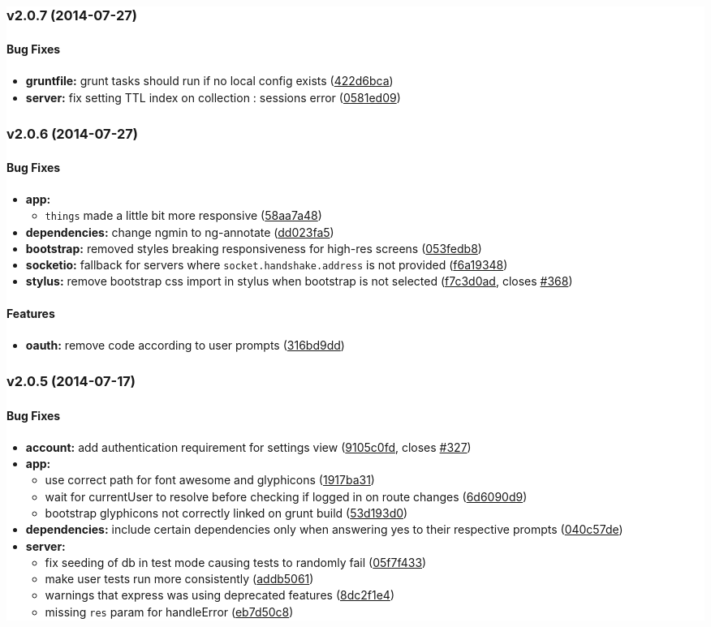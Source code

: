 <a name="v2.0.7"></a>
### v2.0.7 (2014-07-27)


#### Bug Fixes

* **gruntfile:** grunt tasks should run if no local config exists ([422d6bca](http://github.com/DaftMonk/generator-angular-fullstack/commit/422d6bca07283057b0fa275dba0de447c9f4f167))
* **server:** fix setting TTL index on collection : sessions error ([0581ed09](http://github.com/DaftMonk/generator-angular-fullstack/commit/0581ed094b2c6141ab9e0c016eda22aa49e1d075))

<a name="v2.0.6"></a>
### v2.0.6 (2014-07-27)


#### Bug Fixes

* **app:** 
  * `things` made a little bit more responsive ([58aa7a48](http://github.com/DaftMonk/generator-angular-fullstack/commit/58aa7a489ae28c22be59b3a61db027ccf2f1ae46))
* **dependencies:** change ngmin to ng-annotate ([dd023fa5](http://github.com/DaftMonk/generator-angular-fullstack/commit/dd023fa5fd90b8b541b8cc60c87186ee619e4844))
* **bootstrap:** removed styles breaking responsiveness for high-res screens ([053fedb8](http://github.com/DaftMonk/generator-angular-fullstack/commit/053fedb89f64294a55538ad9b806b2d7de4d1c7f))
* **socketio:** fallback for servers where `socket.handshake.address` is not provided ([f6a19348](http://github.com/DaftMonk/generator-angular-fullstack/commit/f6a19348ad404aa72c31eef8dc84aac8db0e904a))
* **stylus:** remove bootstrap css import in stylus when bootstrap is not selected ([f7c3d0ad](http://github.com/DaftMonk/generator-angular-fullstack/commit/f7c3d0ad41da5f0072c2cf64ff5c9a894052d194), closes [#368](http://github.com/DaftMonk/generator-angular-fullstack/issues/368))


#### Features

* **oauth:** remove code according to user prompts ([316bd9dd](http://github.com/DaftMonk/generator-angular-fullstack/commit/316bd9dd3632622b0fb434cacfc4150f01d18e4c))

<a name="v2.0.5"></a>
### v2.0.5 (2014-07-17)

#### Bug Fixes

* **account:** add authentication requirement for settings view ([9105c0fd](http://github.com/DaftMonk/generator-angular-fullstack/commit/9105c0fdbabdbde68fb6cf0fe0d6993ead6e7095), closes [#327](http://github.com/DaftMonk/generator-angular-fullstack/issues/327))
* **app:**
  * use correct path for font awesome and glyphicons ([1917ba31](http://github.com/DaftMonk/generator-angular-fullstack/commit/1917ba31264fc90bea0fce36b8d144f897e8bf08))
  * wait for currentUser to resolve before checking if logged in on route changes ([6d6090d9](http://github.com/DaftMonk/generator-angular-fullstack/commit/6d6090d9c4dcd5d8a1f6ecb2cf5dc0bb4c8598fe))
  * bootstrap glyphicons not correctly linked on grunt build ([53d193d0](http://github.com/DaftMonk/generator-angular-fullstack/commit/53d193d011c7c1ea8c9477e8f17ad56cc4214362))
* **dependencies:** include certain dependencies only when answering yes to their respective prompts ([040c57de](http://github.com/DaftMonk/generator-angular-fullstack/commit/040c57de8689f2e0fc35410d0b6935363aaa8458))
* **server:**
  * fix seeding of db in test mode causing tests to randomly fail ([05f7f433](http://github.com/DaftMonk/generator-angular-fullstack/commit/05f7f43372bc3bd54bead811952b775adeec1f05))
  * make user tests run more consistently ([addb5061](http://github.com/DaftMonk/generator-angular-fullstack/commit/addb5061f62696c7a0078a8d2c7443d428e69376))
  * warnings that express was using deprecated features ([8dc2f1e4](http://github.com/DaftMonk/generator-angular-fullstack/commit/8dc2f1e48503c27cbd2aac3c455adac7781a6539))
  * missing `res` param for handleError ([eb7d50c8](http://github.com/DaftMonk/generator-angular-fullstack/commit/eb7d50c8d27820a6b26caf2a1aaa0e4fa8eee367))
